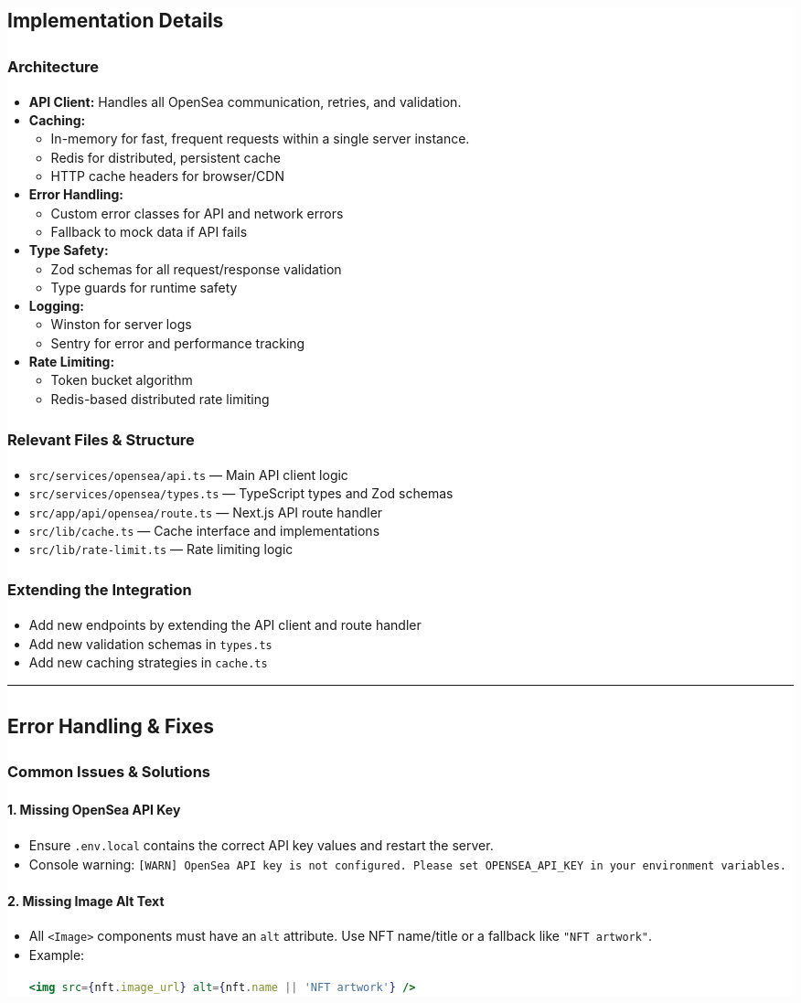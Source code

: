 
## Implementation Details

### Architecture
- **API Client:** Handles all OpenSea communication, retries, and validation.
- **Caching:**
  - In-memory for fast, frequent requests within a single server instance.
  - Redis for distributed, persistent cache
  - HTTP cache headers for browser/CDN
- **Error Handling:**
  - Custom error classes for API and network errors
  - Fallback to mock data if API fails
- **Type Safety:**
  - Zod schemas for all request/response validation
  - Type guards for runtime safety
- **Logging:**
  - Winston for server logs
  - Sentry for error and performance tracking
- **Rate Limiting:**
  - Token bucket algorithm
  - Redis-based distributed rate limiting

### Relevant Files & Structure
- `src/services/opensea/api.ts` — Main API client logic
- `src/services/opensea/types.ts` — TypeScript types and Zod schemas
- `src/app/api/opensea/route.ts` — Next.js API route handler
- `src/lib/cache.ts` — Cache interface and implementations
- `src/lib/rate-limit.ts` — Rate limiting logic

### Extending the Integration
- Add new endpoints by extending the API client and route handler
- Add new validation schemas in `types.ts`
- Add new caching strategies in `cache.ts`

---

## Error Handling & Fixes

### Common Issues & Solutions

#### 1. Missing OpenSea API Key
- Ensure `.env.local` contains the correct API key values and restart the server.
- Console warning: `[WARN] OpenSea API key is not configured. Please set OPENSEA_API_KEY in your environment variables.`

#### 2. Missing Image Alt Text
- All `<Image>` components must have an `alt` attribute. Use NFT name/title or a fallback like `"NFT artwork"`.
- Example:
  ```jsx
  <img src={nft.image_url} alt={nft.name || 'NFT artwork'} />
  ```
